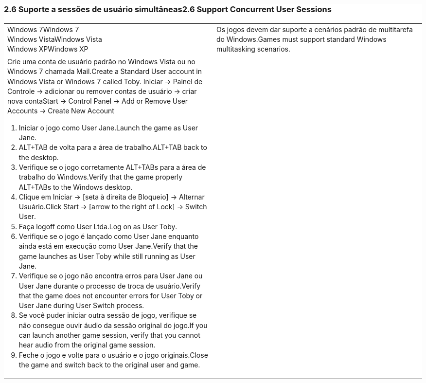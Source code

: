 

 

### <a name="26-support-concurrent-user-sessions"></a><span data-ttu-id="c0c27-307">2.6 Suporte a sessões de usuário simultâneas</span><span class="sxs-lookup"><span data-stu-id="c0c27-307">2.6 Support Concurrent User Sessions</span></span>



<table>
<colgroup>
<col style="width: 50%" />
<col style="width: 50%" />
</colgroup>
<tbody>
<tr class="odd">
<td><span data-ttu-id="c0c27-308">Windows 7</span><span class="sxs-lookup"><span data-stu-id="c0c27-308">Windows 7</span></span><br/> <span data-ttu-id="c0c27-309">Windows Vista</span><span class="sxs-lookup"><span data-stu-id="c0c27-309">Windows Vista</span></span><br/> <span data-ttu-id="c0c27-310">Windows XP</span><span class="sxs-lookup"><span data-stu-id="c0c27-310">Windows XP</span></span><br/></td>
<td><span data-ttu-id="c0c27-311">Os jogos devem dar suporte a cenários padrão de multitarefa do Windows.</span><span class="sxs-lookup"><span data-stu-id="c0c27-311">Games must support standard Windows multitasking scenarios.</span></span></td>
</tr>
<tr class="even">

<td><span data-ttu-id="c0c27-312">Crie uma conta de usuário padrão no Windows Vista ou no Windows 7 chamada Mail.</span><span class="sxs-lookup"><span data-stu-id="c0c27-312">Create a Standard User account in Windows Vista or Windows 7 called Toby.</span></span> <span data-ttu-id="c0c27-313">Iniciar -> Painel de Controle -> adicionar ou remover contas de usuário -> criar nova conta</span><span class="sxs-lookup"><span data-stu-id="c0c27-313">Start -> Control Panel -> Add or Remove User Accounts -> Create New Account</span></span> <br/>
<ol>
<li><span data-ttu-id="c0c27-314">Iniciar o jogo como User Jane.</span><span class="sxs-lookup"><span data-stu-id="c0c27-314">Launch the game as User Jane.</span></span></li>
<li><span data-ttu-id="c0c27-315">ALT+TAB de volta para a área de trabalho.</span><span class="sxs-lookup"><span data-stu-id="c0c27-315">ALT+TAB back to the desktop.</span></span></li>
<li><span data-ttu-id="c0c27-316">Verifique se o jogo corretamente ALT+TABs para a área de trabalho do Windows.</span><span class="sxs-lookup"><span data-stu-id="c0c27-316">Verify that the game properly ALT+TABs to the Windows desktop.</span></span></li>
<li><span data-ttu-id="c0c27-317">Clique em Iniciar -> [seta à direita de Bloqueio] -> Alternar Usuário.</span><span class="sxs-lookup"><span data-stu-id="c0c27-317">Click Start -> [arrow to the right of Lock] -> Switch User.</span></span></li>
<li><span data-ttu-id="c0c27-318">Faça logoff como User Ltda.</span><span class="sxs-lookup"><span data-stu-id="c0c27-318">Log on as User Toby.</span></span></li>
<li><span data-ttu-id="c0c27-319">Verifique se o jogo é lançado como User Jane enquanto ainda está em execução como User Jane.</span><span class="sxs-lookup"><span data-stu-id="c0c27-319">Verify that the game launches as User Toby while still running as User Jane.</span></span></li>
<li><span data-ttu-id="c0c27-320">Verifique se o jogo não encontra erros para User Jane ou User Jane durante o processo de troca de usuário.</span><span class="sxs-lookup"><span data-stu-id="c0c27-320">Verify that the game does not encounter errors for User Toby or User Jane during User Switch process.</span></span></li>
<li><span data-ttu-id="c0c27-321">Se você puder iniciar outra sessão de jogo, verifique se não consegue ouvir áudio da sessão original do jogo.</span><span class="sxs-lookup"><span data-stu-id="c0c27-321">If you can launch another game session, verify that you cannot hear audio from the original game session.</span></span></li>
<li><span data-ttu-id="c0c27-322">Feche o jogo e volte para o usuário e o jogo originais.</span><span class="sxs-lookup"><span data-stu-id="c0c27-322">Close the game and switch back to the original user and game.</span></span></li>
</ol></td>
</tr>
</tbody>